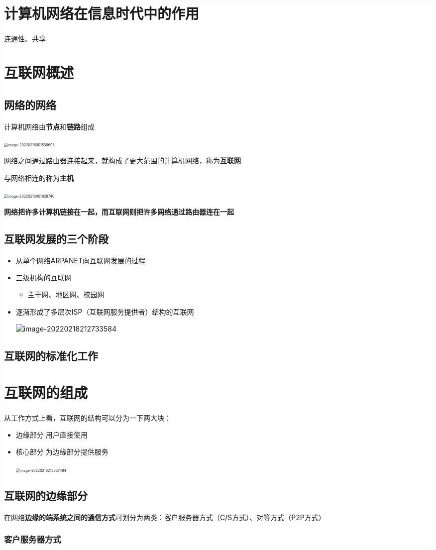 # 计算机网络在信息时代中的作用

连通性、共享

# 互联网概述

## 网络的网络

计算机网络由**节点**和**链路**组成

<img src="https://raw.githubusercontent.com/Alemdx/pic-bed/master/images1/image-20220218001530696.png" alt="image-20220218001530696" style="zoom:50%;" />

网络之间通过路由器连接起来，就构成了更大范围的计算机网络，称为**互联网**

与网络相连的称为**主机**

<img src="https://raw.githubusercontent.com/Alemdx/pic-bed/master/images1/image-20220218212733584.png" alt="image-20220218001828740" style="zoom:50%;" />

**网络把许多计算机链接在一起，而互联网则把许多网络通过路由器连在一起**

## 互联网发展的三个阶段

+ 从单个网络ARPANET向互联网发展的过程

+ 三级机构的互联网

  + 主干网、地区网、校园网

+ 逐渐形成了多层次ISP（互联网服务提供者）结构的互联网

  ![image-20220218212733584](https://raw.githubusercontent.com/Alemdx/pic-bed/master/images1/image-20220219202824585.png)

## 互联网的标准化工作

# 互联网的组成

从工作方式上看，互联网的结构可以分为一下两大块：

+ 边缘部分    用户直接使用

+ 核心部分    为边缘部分提供服务

  <img src="https://raw.githubusercontent.com/Alemdx/pic-bed/master/images1/image-20220218213637484.png" alt="image-20220218213637484" style="zoom:50%;" />

## 互联网的边缘部分

在网络**边缘的端系统之间的通信方式**可划分为两类：客户服务器方式（C/S方式）、对等方式（P2P方式）

### 客户服务器方式
